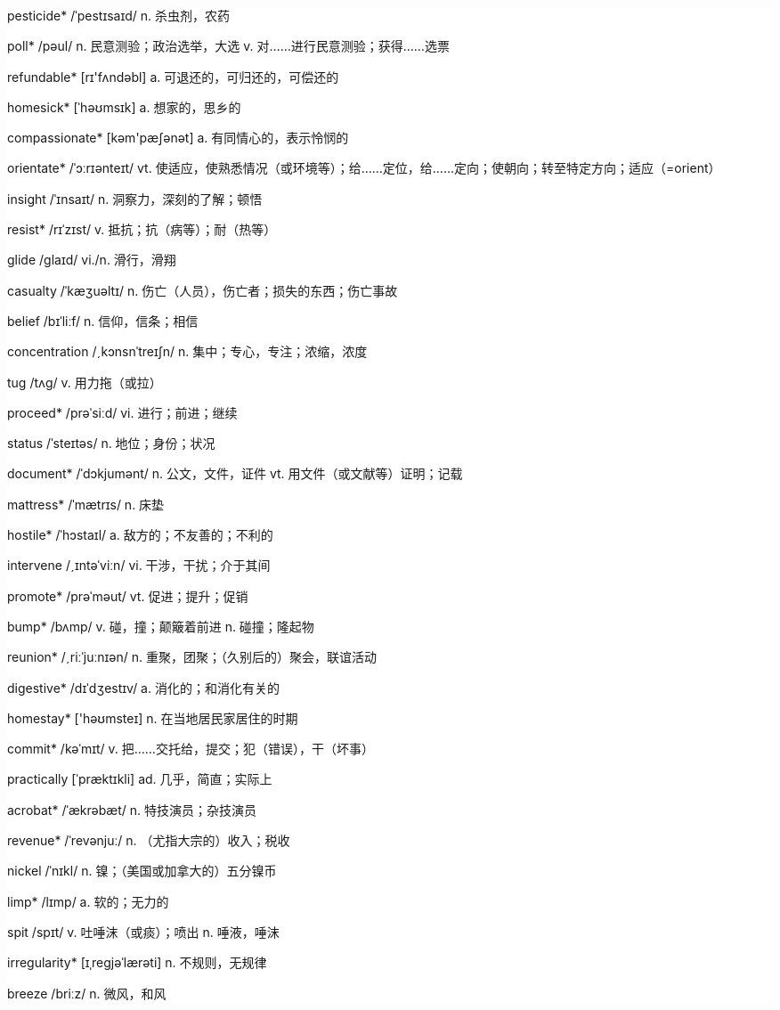 pesticide\* \/ˈpestɪsaɪd\/ n. 杀虫剂，农药

poll\* \/pəul\/ n. 民意测验；政治选举，大选 v. 对……进行民意测验；获得……选票

refundable\* \[rɪ'fʌndəbl\] a. 可退还的，可归还的，可偿还的

homesick\* \[ˈhəʊmsɪk\] a. 想家的，思乡的

compassionate\* \[kəm'pæʃənət\] a. 有同情心的，表示怜悯的

orientate\* \/ˈɔːrɪənteɪt\/ vt. 使适应，使熟悉情况（或环境等）；给……定位，给……定向；使朝向；转至特定方向；适应（=orient）

insight \/ˈɪnsaɪt\/ n. 洞察力，深刻的了解；顿悟

resist\* \/rɪˈzɪst\/ v. 抵抗；抗（病等）；耐（热等）

glide \/glaɪd\/ vi.\/n. 滑行，滑翔

casualty \/ˈkæʒuəltɪ\/ n. 伤亡（人员），伤亡者；损失的东西；伤亡事故

belief \/bɪˈliːf\/ n. 信仰，信条；相信

concentration \/ˏkɔnsnˈtreɪʃn\/ n. 集中；专心，专注；浓缩，浓度

tug \/tʌg\/ v. 用力拖（或拉）

proceed\* \/prəˈsiːd\/ vi. 进行；前进；继续

status \/ˈsteɪtəs\/ n. 地位；身份；状况

document\* \/ˈdɔkjumənt\/ n. 公文，文件，证件 vt. 用文件（或文献等）证明；记载

mattress\* \/ˈmætrɪs\/ n. 床垫

hostile\* \/ˈhɔstaɪl\/ a. 敌方的；不友善的；不利的

intervene \/ˏɪntəˈviːn\/ vi. 干涉，干扰；介于其间

promote\* \/prəˈməut\/ vt. 促进；提升；促销

bump\* \/bʌmp\/ v. 碰，撞；颠簸着前进 n. 碰撞；隆起物

reunion\* \/ˏriːˈjuːnɪən\/ n. 重聚，团聚；（久别后的）聚会，联谊活动

digestive\* \/dɪˈdʒestɪv\/ a. 消化的；和消化有关的

homestay\* \['həʊmsteɪ\] n. 在当地居民家居住的时期

commit\* \/kəˈmɪt\/ v. 把……交托给，提交；犯（错误），干（坏事）

practically \[ˈpræktɪkli\] ad. 几乎，简直；实际上

acrobat\* \/ˈækrəbæt\/ n. 特技演员；杂技演员

revenue\* \/ˈrevənjuː\/ n. （尤指大宗的）收入；税收

nickel \/ˈnɪkl\/ n. 镍；（美国或加拿大的）五分镍币

limp\* \/lɪmp\/ a. 软的；无力的

spit \/spɪt\/ v. 吐唾沫（或痰）；喷出 n. 唾液，唾沫

irregularity\* \[ɪˌregjəˈlærəti\] n. 不规则，无规律

breeze \/briːz\/ n. 微风，和风

